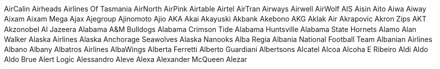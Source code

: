 AirCalin
Airheads
Airlines Of Tasmania
AirNorth
AirPink
Airtable
Airtel
AirTran Airways
Airwell
AirWolf
AIS
Aisin
Aito
Aiwa
Aiway
Aixam
Aixam Mega
Ajax
Ajegroup
Ajinomoto
Ajio
AKA
Akai
Akayuski
Akbank
Akebono
AKG
Aklak Air
Akrapovic
Akron Zips
AKT
Akzonobel
Al Jazeera
Alabama A&M Bulldogs
Alabama Crimson Tide
Alabama Huntsville
Alabama State Hornets
Alamo
Alan Walker
Alaska Airlines
Alaska Anchorage Seawolves
Alaska Nanooks
Alba Regia
Albania National Football Team
Albanian Airlines
Albano
Albany
Albatros Airlines
AlbaWings
Alberta Ferretti
Alberto Guardiani
Albertsons
Alcatel
Alcoa
Alcoha E Ribeiro
Aldi
Aldo
Aldo Brue
Alert Logic
Alessandro
Aleve
Alexa
Alexander McQueen
Alezar